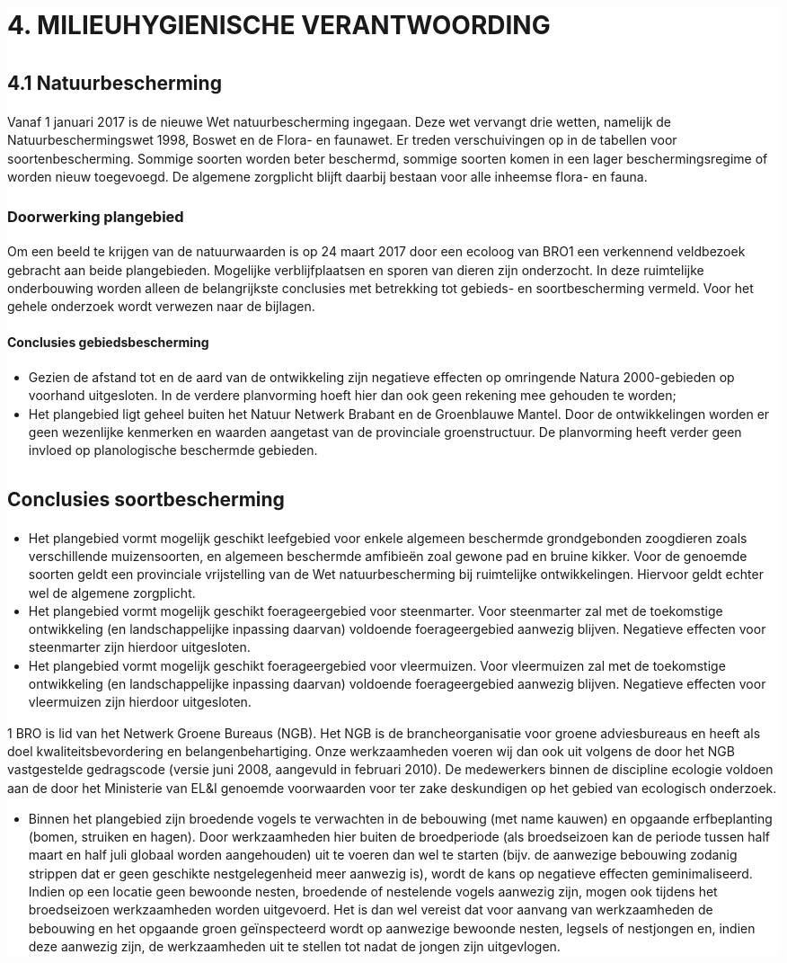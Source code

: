 # **4. MILIEUHYGIENISCHE VERANTWOORDING**

## **4.1 Natuurbescherming**

Vanaf 1 januari 2017 is de nieuwe Wet natuurbescherming ingegaan. Deze wet vervangt drie wetten, namelijk de Natuurbeschermingswet 1998, Boswet en de Flora- en faunawet. Er treden verschuivingen op in de tabellen voor soortenbescherming. Sommige soorten worden beter beschermd, sommige soorten komen in een lager beschermingsregime of worden nieuw toegevoegd. De algemene zorgplicht blijft daarbij bestaan voor alle inheemse flora- en fauna.

### **Doorwerking plangebied**

Om een beeld te krijgen van de natuurwaarden is op 24 maart 2017 door een ecoloog van BRO1 een verkennend veldbezoek gebracht aan beide plangebieden. Mogelijke verblijfplaatsen en sporen van dieren zijn onderzocht. In deze ruimtelijke onderbouwing worden alleen de belangrijkste conclusies met betrekking tot gebieds- en soortbescherming vermeld. Voor het gehele onderzoek wordt verwezen naar de bijlagen.

#### **Conclusies gebiedsbescherming**

- Gezien de afstand tot en de aard van de ontwikkeling zijn negatieve effecten op omringende Natura 2000-gebieden op voorhand uitgesloten. In de verdere planvorming hoeft hier dan ook geen rekening mee gehouden te worden;
- Het plangebied ligt geheel buiten het Natuur Netwerk Brabant en de Groenblauwe Mantel. Door de ontwikkelingen worden er geen wezenlijke kenmerken en waarden aangetast van de provinciale groenstructuur. De planvorming heeft verder geen invloed op planologische beschermde gebieden.

## **Conclusies soortbescherming**

- Het plangebied vormt mogelijk geschikt leefgebied voor enkele algemeen beschermde grondgebonden zoogdieren zoals verschillende muizensoorten, en algemeen beschermde amfibieën zoal gewone pad en bruine kikker. Voor de genoemde soorten geldt een provinciale vrijstelling van de Wet natuurbescherming bij ruimtelijke ontwikkelingen. Hiervoor geldt echter wel de algemene zorgplicht.
- Het plangebied vormt mogelijk geschikt foerageergebied voor steenmarter. Voor steenmarter zal met de toekomstige ontwikkeling (en landschappelijke inpassing daarvan) voldoende foerageergebied aanwezig blijven. Negatieve effecten voor steenmarter zijn hierdoor uitgesloten.
- Het plangebied vormt mogelijk geschikt foerageergebied voor vleermuizen. Voor vleermuizen zal met de toekomstige ontwikkeling (en landschappelijke inpassing daarvan) voldoende foerageergebied aanwezig blijven. Negatieve effecten voor vleermuizen zijn hierdoor uitgesloten.

 1 BRO is lid van het Netwerk Groene Bureaus (NGB). Het NGB is de brancheorganisatie voor groene adviesbureaus en heeft als doel kwaliteitsbevordering en belangenbehartiging. Onze werkzaamheden voeren wij dan ook uit volgens de door het NGB vastgestelde gedragscode (versie juni 2008, aangevuld in februari 2010). De medewerkers binnen de discipline ecologie voldoen aan de door het Ministerie van EL&I genoemde voorwaarden voor ter zake deskundigen op het gebied van ecologisch onderzoek.

- Binnen het plangebied zijn broedende vogels te verwachten in de bebouwing (met name kauwen) en opgaande erfbeplanting (bomen, struiken en hagen). Door werkzaamheden hier buiten de broedperiode (als broedseizoen kan de periode tussen half maart en half juli globaal worden aangehouden) uit te voeren dan wel te starten (bijv. de aanwezige bebouwing zodanig strippen dat er geen geschikte nestgelegenheid meer aanwezig is), wordt de kans op negatieve effecten geminimaliseerd. Indien op een locatie geen bewoonde nesten, broedende of nestelende vogels aanwezig zijn, mogen ook tijdens het broedseizoen werkzaamheden worden uitgevoerd. Het is dan wel vereist dat voor aanvang van werkzaamheden de bebouwing en het opgaande groen geïnspecteerd wordt op aanwezige bewoonde nesten, legsels of nestjongen en, indien deze aanwezig zijn, de werkzaamheden uit te stellen tot nadat de jongen zijn uitgevlogen.